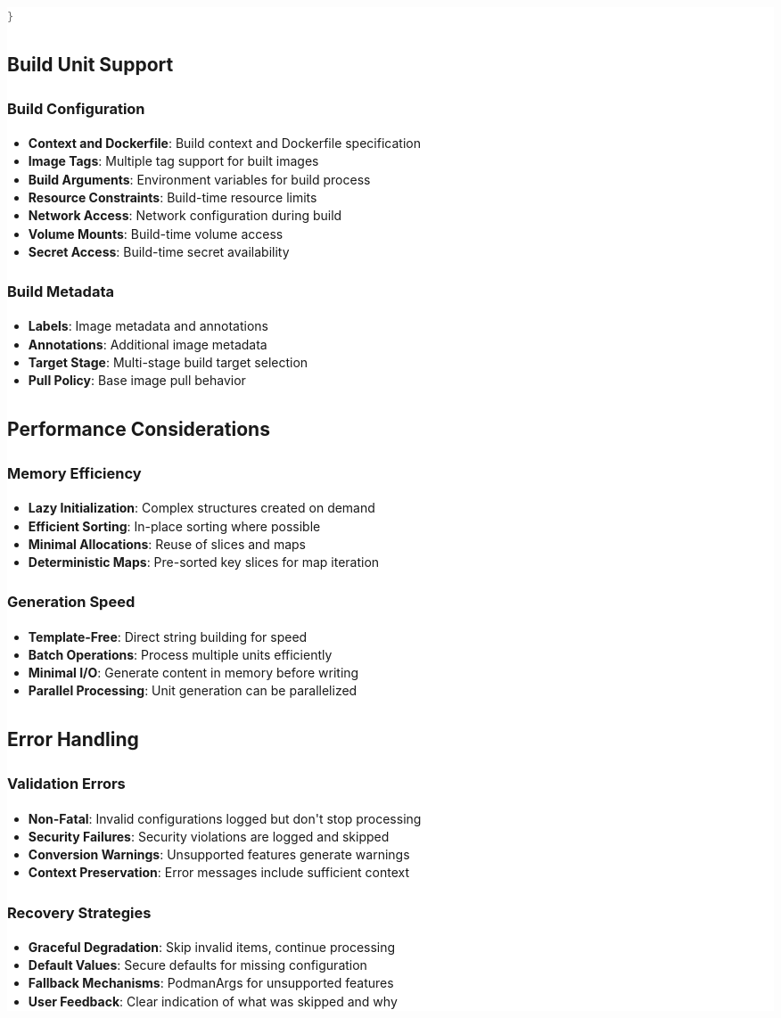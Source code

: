 ```go
}
```

## Build Unit Support

### Build Configuration
- **Context and Dockerfile**: Build context and Dockerfile specification
- **Image Tags**: Multiple tag support for built images
- **Build Arguments**: Environment variables for build process
- **Resource Constraints**: Build-time resource limits
- **Network Access**: Network configuration during build
- **Volume Mounts**: Build-time volume access
- **Secret Access**: Build-time secret availability

### Build Metadata
- **Labels**: Image metadata and annotations
- **Annotations**: Additional image metadata
- **Target Stage**: Multi-stage build target selection
- **Pull Policy**: Base image pull behavior

## Performance Considerations

### Memory Efficiency
- **Lazy Initialization**: Complex structures created on demand
- **Efficient Sorting**: In-place sorting where possible
- **Minimal Allocations**: Reuse of slices and maps
- **Deterministic Maps**: Pre-sorted key slices for map iteration

### Generation Speed
- **Template-Free**: Direct string building for speed
- **Batch Operations**: Process multiple units efficiently
- **Minimal I/O**: Generate content in memory before writing
- **Parallel Processing**: Unit generation can be parallelized

## Error Handling

### Validation Errors
- **Non-Fatal**: Invalid configurations logged but don't stop processing
- **Security Failures**: Security violations are logged and skipped
- **Conversion Warnings**: Unsupported features generate warnings
- **Context Preservation**: Error messages include sufficient context

### Recovery Strategies
- **Graceful Degradation**: Skip invalid items, continue processing
- **Default Values**: Secure defaults for missing configuration
- **Fallback Mechanisms**: PodmanArgs for unsupported features
- **User Feedback**: Clear indication of what was skipped and why
